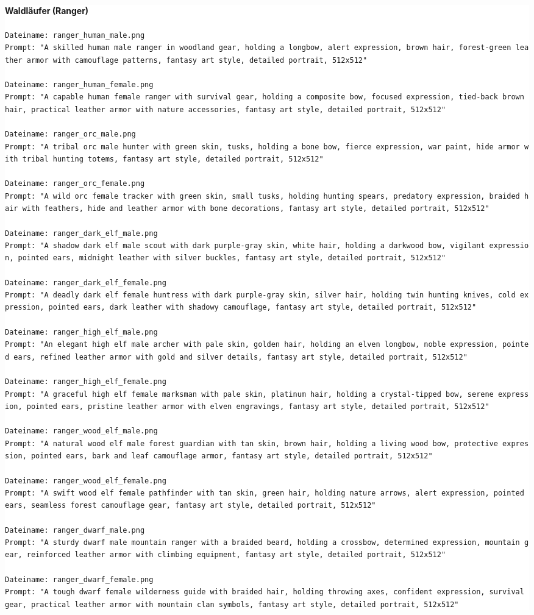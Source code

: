 #### Waldläufer (Ranger)
```
Dateiname: ranger_human_male.png
Prompt: "A skilled human male ranger in woodland gear, holding a longbow, alert expression, brown hair, forest-green leather armor with camouflage patterns, fantasy art style, detailed portrait, 512x512"

Dateiname: ranger_human_female.png
Prompt: "A capable human female ranger with survival gear, holding a composite bow, focused expression, tied-back brown hair, practical leather armor with nature accessories, fantasy art style, detailed portrait, 512x512"

Dateiname: ranger_orc_male.png
Prompt: "A tribal orc male hunter with green skin, tusks, holding a bone bow, fierce expression, war paint, hide armor with tribal hunting totems, fantasy art style, detailed portrait, 512x512"

Dateiname: ranger_orc_female.png
Prompt: "A wild orc female tracker with green skin, small tusks, holding hunting spears, predatory expression, braided hair with feathers, hide and leather armor with bone decorations, fantasy art style, detailed portrait, 512x512"

Dateiname: ranger_dark_elf_male.png
Prompt: "A shadow dark elf male scout with dark purple-gray skin, white hair, holding a darkwood bow, vigilant expression, pointed ears, midnight leather with silver buckles, fantasy art style, detailed portrait, 512x512"

Dateiname: ranger_dark_elf_female.png
Prompt: "A deadly dark elf female huntress with dark purple-gray skin, silver hair, holding twin hunting knives, cold expression, pointed ears, dark leather with shadowy camouflage, fantasy art style, detailed portrait, 512x512"

Dateiname: ranger_high_elf_male.png
Prompt: "An elegant high elf male archer with pale skin, golden hair, holding an elven longbow, noble expression, pointed ears, refined leather armor with gold and silver details, fantasy art style, detailed portrait, 512x512"

Dateiname: ranger_high_elf_female.png
Prompt: "A graceful high elf female marksman with pale skin, platinum hair, holding a crystal-tipped bow, serene expression, pointed ears, pristine leather armor with elven engravings, fantasy art style, detailed portrait, 512x512"

Dateiname: ranger_wood_elf_male.png
Prompt: "A natural wood elf male forest guardian with tan skin, brown hair, holding a living wood bow, protective expression, pointed ears, bark and leaf camouflage armor, fantasy art style, detailed portrait, 512x512"

Dateiname: ranger_wood_elf_female.png
Prompt: "A swift wood elf female pathfinder with tan skin, green hair, holding nature arrows, alert expression, pointed ears, seamless forest camouflage gear, fantasy art style, detailed portrait, 512x512"

Dateiname: ranger_dwarf_male.png
Prompt: "A sturdy dwarf male mountain ranger with a braided beard, holding a crossbow, determined expression, mountain gear, reinforced leather armor with climbing equipment, fantasy art style, detailed portrait, 512x512"

Dateiname: ranger_dwarf_female.png
Prompt: "A tough dwarf female wilderness guide with braided hair, holding throwing axes, confident expression, survival gear, practical leather armor with mountain clan symbols, fantasy art style, detailed portrait, 512x512"
```

